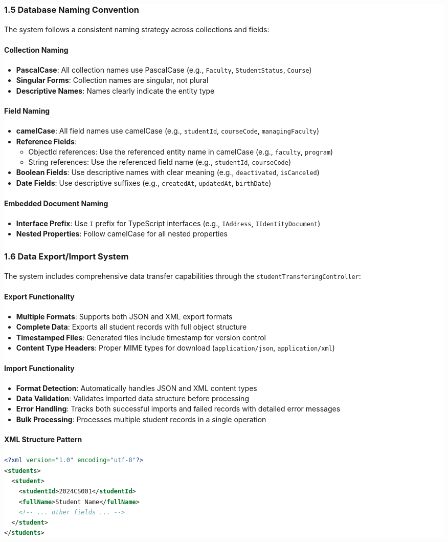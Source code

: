 ### 1.5 Database Naming Convention

The system follows a consistent naming strategy across collections and fields:

#### Collection Naming

- **PascalCase**: All collection names use PascalCase (e.g., `Faculty`, `StudentStatus`, `Course`)
- **Singular Forms**: Collection names are singular, not plural
- **Descriptive Names**: Names clearly indicate the entity type

#### Field Naming

- **camelCase**: All field names use camelCase (e.g., `studentId`, `courseCode`, `managingFaculty`)
- **Reference Fields**:
  - ObjectId references: Use the referenced entity name in camelCase (e.g., `faculty`, `program`)
  - String references: Use the referenced field name (e.g., `studentId`, `courseCode`)
- **Boolean Fields**: Use descriptive names with clear meaning (e.g., `deactivated`, `isCanceled`)
- **Date Fields**: Use descriptive suffixes (e.g., `createdAt`, `updatedAt`, `birthDate`)

#### Embedded Document Naming

- **Interface Prefix**: Use `I` prefix for TypeScript interfaces (e.g., `IAddress`, `IIdentityDocument`)
- **Nested Properties**: Follow camelCase for all nested properties

### 1.6 Data Export/Import System

The system includes comprehensive data transfer capabilities through the `studentTransferingController`:

#### Export Functionality

- **Multiple Formats**: Supports both JSON and XML export formats
- **Complete Data**: Exports all student records with full object structure
- **Timestamped Files**: Generated files include timestamp for version control
- **Content Type Headers**: Proper MIME types for download (`application/json`, `application/xml`)

#### Import Functionality

- **Format Detection**: Automatically handles JSON and XML content types
- **Data Validation**: Validates imported data structure before processing
- **Error Handling**: Tracks both successful imports and failed records with detailed error messages
- **Bulk Processing**: Processes multiple student records in a single operation

#### XML Structure Pattern

```xml
<?xml version="1.0" encoding="utf-8"?>
<students>
  <student>
    <studentId>2024CS001</studentId>
    <fullName>Student Name</fullName>
    <!-- ... other fields ... -->
  </student>
</students>
```
